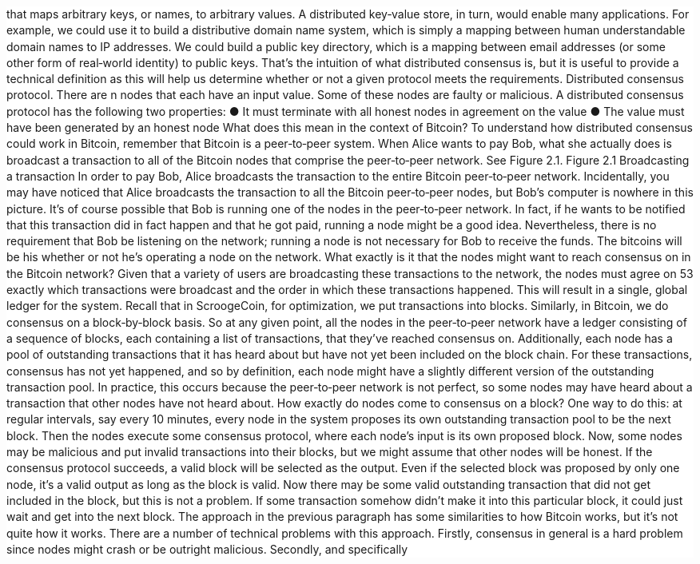 that maps arbitrary keys, or names, to arbitrary values. A distributed key‐value store, in turn, would
enable many applications. For example, we could use it to build a distributive domain name system,
which is simply a mapping between human understandable domain names to IP addresses. We could
build a public key directory, which is a mapping between email addresses (or some other form of
real‐world identity) to public keys.
That’s the intuition of what distributed consensus is, but it is useful to provide a technical definition as
this will help us determine whether or not a given protocol meets the requirements.
Distributed consensus protocol. There are n nodes that each have an input value. Some of these
nodes are faulty or malicious. A distributed consensus protocol has the following two properties:
● It must terminate with all honest nodes in agreement on the value
● The value must have been generated by an honest node
What does this mean in the context of Bitcoin? To understand how distributed consensus could work
in Bitcoin, remember that Bitcoin is a peer‐to‐peer system. When Alice wants to pay Bob, what she
actually does is broadcast a transaction to all of the Bitcoin nodes that comprise the peer‐to‐peer
network. See Figure 2.1.
Figure 2.1 Broadcasting a transaction In order to pay Bob, Alice broadcasts the transaction to the
entire Bitcoin peer‐to‐peer network.
Incidentally, you may have noticed that Alice broadcasts the transaction to all the Bitcoin peer‐to‐peer
nodes, but Bob’s computer is nowhere in this picture. It’s of course possible that Bob is running one of
the nodes in the peer‐to‐peer network. In fact, if he wants to be notified that this transaction did in
fact happen and that he got paid, running a node might be a good idea. Nevertheless, there is no
requirement that Bob be listening on the network; running a node is not necessary for Bob to receive
the funds. The bitcoins will be his whether or not he’s operating a node on the network.
What exactly is it that the nodes might want to reach consensus on in the Bitcoin network? Given that
a variety of users are broadcasting these transactions to the network, the nodes must agree on
53
exactly which transactions were broadcast and the order in which these transactions happened. This
will result in a single, global ledger for the system. Recall that in ScroogeCoin, for optimization, we put
transactions into blocks. Similarly, in Bitcoin, we do consensus on a block‐by‐block basis.
So at any given point, all the nodes in the peer‐to‐peer network have a ledger consisting of a
sequence of blocks, each containing a list of transactions, that they’ve reached consensus on.
Additionally, each node has a pool of outstanding transactions that it has heard about but have not
yet been included on the block chain. For these transactions, consensus has not yet happened, and so
by definition, each node might have a slightly different version of the outstanding transaction pool. In
practice, this occurs because the peer‐to‐peer network is not perfect, so some nodes may have heard
about a transaction that other nodes have not heard about.
How exactly do nodes come to consensus on a block? One way to do this: at regular intervals, say
every 10 minutes, every node in the system proposes its own outstanding transaction pool to be the
next block. Then the nodes execute some consensus protocol, where each node’s input is its own
proposed block. Now, some nodes may be malicious and put invalid transactions into their blocks, but
we might assume that other nodes will be honest. If the consensus protocol succeeds, a valid block
will be selected as the output. Even if the selected block was proposed by only one node, it’s a valid
output as long as the block is valid. Now there may be some valid outstanding transaction that did not
get included in the block, but this is not a problem. If some transaction somehow didn’t make it into
this particular block, it could just wait and get into the next block.
The approach in the previous paragraph has some similarities to how Bitcoin works, but it’s not quite
how it works. There are a number of technical problems with this approach. Firstly, consensus in
general is a hard problem since nodes might crash or be outright malicious. Secondly, and specifically